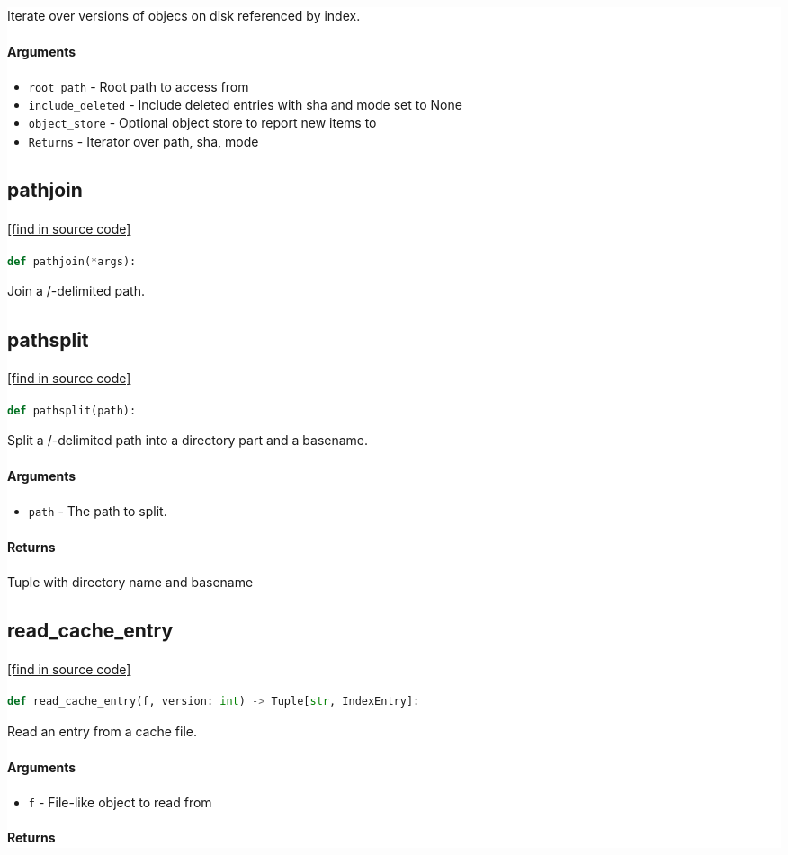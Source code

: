 Iterate over versions of objecs on disk referenced by index.

#### Arguments

  - `root_path` - Root path to access from
  - `include_deleted` - Include deleted entries with sha and
    mode set to None
  - `object_store` - Optional object store to report new items to
- `Returns` - Iterator over path, sha, mode

## pathjoin

[[find in source code]](https://github.com/alchem1ster/AddOns-Update-Tool/blob/main/dulwich/index.py#L114)

```python
def pathjoin(*args):
```

Join a /-delimited path.

## pathsplit

[[find in source code]](https://github.com/alchem1ster/AddOns-Update-Tool/blob/main/dulwich/index.py#L98)

```python
def pathsplit(path):
```

Split a /-delimited path into a directory part and a basename.

#### Arguments

- `path` - The path to split.

#### Returns

Tuple with directory name and basename

## read_cache_entry

[[find in source code]](https://github.com/alchem1ster/AddOns-Update-Tool/blob/main/dulwich/index.py#L147)

```python
def read_cache_entry(f, version: int) -> Tuple[str, IndexEntry]:
```

Read an entry from a cache file.

#### Arguments

- `f` - File-like object to read from

#### Returns
